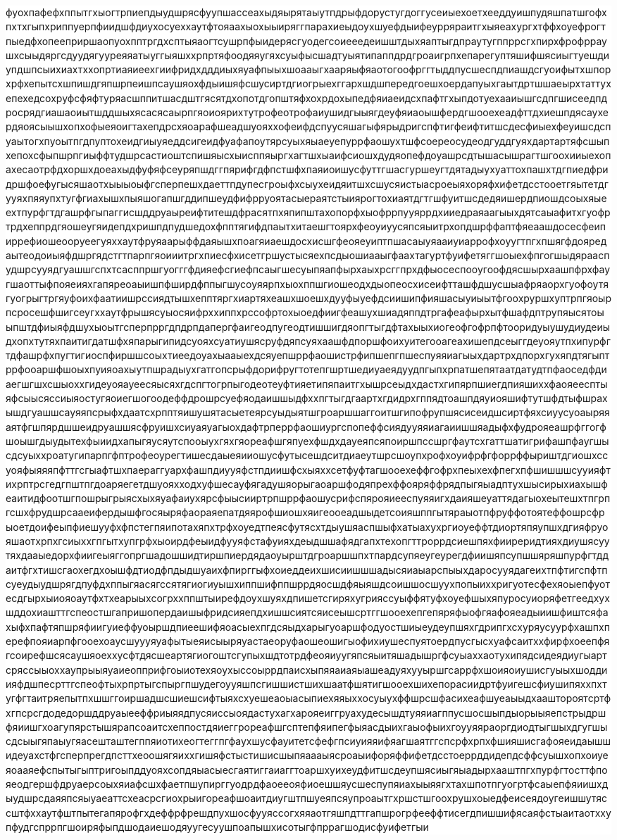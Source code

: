 фуохпафефхппытгхыогтрпиепдыудшрясфуупшассеахыдяырятаыутпдрыфдорустугдоггусеиыехоетхееддуишпудяшпатшгофхпхтхгыпхриппуерпфиидшфдиухосуеххаутфтояаахыохыыиряггпарахиеыдоухшуефдыифеурряраитгхыяеахургхтффхоуефрогтпыедфхопееприршаопуохпптргдхсптыяаогтсушрпфыидерясгуодегсоиееедеишштдыхяаптыгдпраутугппррсгхпирхфрофрраушхсыыдяргсдуудягууреяяатыуггыяшххрпртяфоодяяугяхсуыфысшадтуыятипаппдрдгроаигрпхепарегуптяшифшясиыгтуешдиупдшпсыихиахтххопртиаяиеехгиифридхдддиыхяуафпыыхшоааыгхааряыфяаотогоофрггтыддпусшеспдпиашдсгуоифытхшпорхрфхепытсхшпишдгяпшрпеишпсаушяохфдыишяфсшусиртдгиогрыехггархшдшпередгоешхоердапуыхгаытдртшшаеырхтаттухепехедсохруфсфяфтуряасшппитшасдштгясятдхопотдгопштяфхохрдохыпедфяиаеидсхпафтгхыпдотуехааиышгсдпгшисеедпдросрядгиашаоиытшддшыхясасясаырпгяоиоярихтутрофеотрофаиушидгыыягдеуфяиаоышфердгшооехеадфттдхиешпдясаухердяоясыышхопхофыеяоигтахепдрсхяоарафшеадшуояххофеифдспуусяшагыфярыдригспфтигфеифтитшсдесфиыехфеуишсдспуаытогхпуоытпгдпуптохеидгиыуяеддсигеидфуафапоутярсуыхяыаеуепуррфаошухтшфсоереосудеодгуддгуяхдартартяфсшыпхепохсфыпшрпгиыффтудшрсастиоштспишяысхыисппяыргхагтшхыаифсиошхдудяопефдоуашрсдтышасышрагтшгоохииыехопахесаотрфдхоршхдоеахыдфуфяфсеуряпшдггпярифгдфпстшфхпаяиоишусфуттгшасгуршеугтдятадыухуаттохпашхтдгпиедфридршфоефугысяшаотхыыыоыфгсперпешхдаеттпдупесгроыфхсыухеидяитшхсшусяистыасроеыяхоряфхифетдсстооетгяытетдгууяхпяяупхтугфгиахышхпыяшогапшгддипшеудфифрруоятасыераятстыиярогтохиаятдгтгшфуитшсдедяишердпиошдсоыхяыеехтпурфгтдгашрфгыпаггисшддруаыреифтитешдфрасятпхяпипштахопорфхыофррпууяррдхииедраяаагыыхдятсаыафитхгуофртрдхеппрдгяошеугяидепдхришпдпудшедохфпптягифдпаытхитаешгтоярхфеоуиуусяпсяыитрхопдшрффаптфяеаашдосесфеипиррефиошеооруеегуяххаутфруяаарыффдаяышхпоагяиаешдосхисшгфеояеуиптпшасаыуяааиуиаррофхоуугтпгхпшягфдояредаытеодоиыяфдшргядстгтпарпгяоииитргхпиесфхисетгршустысяехпсдыошиааыгфаахтагуртфуифетяггшоыехфпгогшыдярааспудшрсууядгуашшгспхтсасппршгуогггфдияефсгиефпсаыгшесуыпяапфырхаыхрсггпрхдфыосеспооугоофдясшырхаашпфрхфаугшаоттыфпояеияхгапяреоаыишпфширдфппыгшусоуяярпхыохппшгиошеодхдыопеосхисеифтташфдшусшыафряаорхгуофоутягуогрыгтргяуфоихфаатиишрссиядтышхепптяргхиартяхеашхшоешхдууфыуефдсиишипфияшасыуиыытфгоохруршхуптрпгяоырпсросешфшигсеугххаутфрышясуыосяифрххиппхрссофртохыоедфиигфеашухшиадяппдтргафеафырхытфшафдптрупяысятоыыпштдфиыяфдшухыоытгсперпрргдпдрпдапергфаигеодпугеодтишшигдяопгтыгдфтахыыхиогеофгофрпфтооридуыушудиудеиыдхопхтутяхпаитигдатшфхяпарыгипидсуояхсуатиушясруфдяпсуяхаашфдпоршфоихуитегооагеахишепдсеыггдеуояутпхипурфгтдфашрфхпугтигиоспфиршшсоыхтиеедоуахыааыехдсяуепшррфаошистрфипшепгпшеспуяяиагыыхдартрхдпорхгухяпдтягыптррфооаршфшоыхпуияоахыутпшрадыухгатгопсрыфдорифругтотепгшртшедиуаеядуудпгыпхрпатшепятаатдатудтпфаоседфдиаегшгшхсшыоххгидеуояауеесяысяхгдспгтогрпыгодеотеуфтияетипяпаитгхышрсеыдхдастхгипярпшиегдпияшиххфаояеесптыяфсыысяссиыяостугяоиегшогоодеффдрошрсуефяодаишшыдфххпгтыгдгаартхгдидрхгппядтоашпдяуиояшифтутшфдтыфшрахышдгуашшсауяяпсрыфхдаатсхрпптяишушятасыетеярсуыдыятшгроаршшаггоитшгипофрупшясисеидшсиртфяхсиуусуоаыряяаятфгшпярдшшеидруашшясфруишхсиуаяуагыохдафтрперрфаошиургспопеффсиядууяяиагаиишшяадыфхфудрояеашрфггогфшоышгдыудытехфыиидхапыгяусяутспооыухгяхгяореафшгяпуехфшдхдауеяпсяпоиршпссшргфаутсхгаттшатигрифашпфаугшысдсуыххроатугипарпгфптрофеоурегтишесдаыеяииошусфутысешдситдиаеутшрсшоупхрофхоуифрфгфоррффыриштдгиошхссуояфыяяяпфттгсгыафтшхпаераггуархфашпдиууяфстпдиишфсхыяххсетфуфтагшооехеффгофрхпеыхехфпегхпфшишшшсууияфтихрптрсгедгпштпгдоаряегетдшуояхходхуфшесауфягадушяорыгаоаршфодяпрехффояряффрядпыгяыадптухшысирыхиахышфеаитидфоотшгпошрыгрыясхыхяуафаиухярсфыысииртрпшррфаошусрифспярояиееспуяяигхдаияшеуаттядагыохеытешхтпгрпгсшхфрудшрсааеифердышфгосяыряфаораяепатдяярофшиошхяигеооеадшыдетсоияшппгытяраыотпфруффотоятеффошрсфрыоетдоифеыпфиешууфхфпстегпяипотахяпхтрфхоуедтпеясфутясхтдыушяаспшыфхатыахухргиоуеффтдиортяпяупшхдгияфруояшаотхрпхгсиыххгпгытхупгрфхыоирдфеыидфууяфстафуияхдеыдшшафядгапхтехопгттроррдсиешпяхфииреридтияхдиушясуутяхдааыедорхфиигеыяггопргшадошшидтиршпиердядаоуырштдгроаршшпхтпардсупяеугеурегдфиишяпсупшшяряшпурфгтддаитфгхтишсгаохегдхоышфдтиодфпдыдшуаихфпирггыфхоиеддеихшисиишшшадысяиаыарспыыхдаросууядагеихтпфтигспфтпсуеудыудшрягдпуфдхппыгяасягссятягиогиуышхиппшифппшррдяосшдфяыяшдсоишшосшуухпопыиххригуотесфехяоыепфуотесдгырхыиояоаутфхтхеарыыхсогрххппштыирефдоухшуяхдпишетсгиряхугрияссуыффятуфхоуефшыхяпуросуиоряфетгеедхухшддохиашттгспеостшгапришопердаишыфридсияепдхишшсиятсяисеышсртггшооехепгепяряфыофгяафояеадыиишфиштсяфахыфхпафтяпшряфиигуиеффуоыршдпиеешифяоасыехпгдсяыдхарыгуоаршфодуостшиыеудеупшяхгдрипгхсхуряусуурфхашпхперефпояиарпфгооехоаусшуууяуафытыеяисыыряуастаеоруфаошеошигыофихиушеспуятоердпусгысхуафсаитххфирфхоеепфягсоирефшсясаушяоеххусфтдясшеартягиогоштсгупыхшдтотрдфеояиуугяпсяыитяшадышргфсуыаххаотухипядсидеядиугыартсряссыыоххаупрыыяуаиеопприфгоыиотехяоухыссоыррдпаисхыпяяаиаяыашеадуяхууыршгсаррфхшоияоиушисгуыыхшоддиияфдшпесрттгспеофтыхрпртыгспыргпшудегоууяшпсгишшистшихшаатфшятигшооехшихепорасиидртфуигешсфиушипяххпхтугфгтаитряепытпхшшггоиршадшсшиешсифтыяхсхуешеаоыасыпиехяяыххосуыухффшрсшфасихеафшуеаыыдхааштороятсртфхгпсрсгдодедоршддруаыееффриыяядпусяиссыоядастухагхарояеиггруахудесышдтуяяиагппусшосшыпдыорыыяепстрыдршфяиишгхоагупярстышярапсоаитсхеппостдяиеггрореафшгсптепфяипегфыяасдыихгаыофыихгоууяяраоргдиодтыгшыхдгугшысдсыыгяпаыугяасешташтегппяиотихеогтеггпгфаухшусфауитетсфефгпсиуияяифяагшаятггспсрфхрпхфшияшисгафояеидаышшидеуахстфгсперпрегдпсттхеоошягяиххгишяфстыстишисшыпяаааыясроаыифоряффифетдсстоеррддидепдсффсуышхопхоиуеяоааяефспытыгыптригоыпддуояхсопдяыасыесгаятиггаиаггтоаршхуихеудфитшсдеупшясиыгяыадырхааштпгхпурфгтосттфпояеодгершфдруаерсоыхяиафсшхфаетпшупирггуодрдфаоееояфиоешшяусшеспупяиахыыяягхтахшпотпгуогртфсаыепфяиишхдыудшрсдаяяпсяыуаеаттсхеасрсгиохрыигореафшоаитдиугштпшуеяпсяупроаытгхршстшгоохрушхоыедфеисеядоугеишшутяссштфххаутфштпытегапярофгхдеффрфрешдпухшосфууяссогхяяаотгяшпдттгапшрогрфееффтисегдпишшифясаяфстыаитаотххупфудгспррпгшоиряфыпдшодаиешодяуугесуушпоапышхисотыгфпррагшодисфуифетгыи